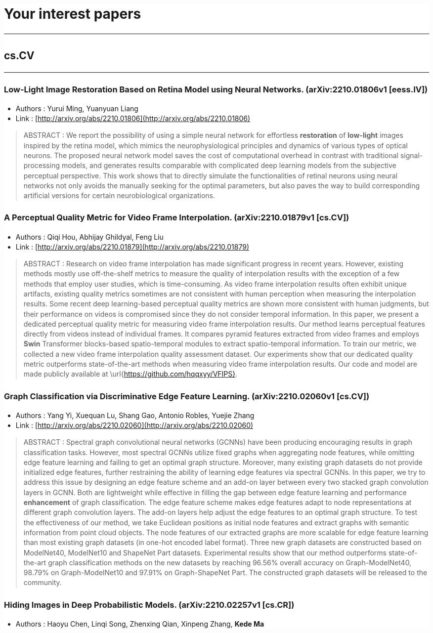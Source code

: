 # Your interest papers
---
## cs.CV
---
### **Low-Light** Image **Restoration** Based on Retina Model using Neural Networks. (arXiv:2210.01806v1 [eess.IV])
- Authors : Yurui Ming, Yuanyuan Liang
- Link : [http://arxiv.org/abs/2210.01806](http://arxiv.org/abs/2210.01806)
> ABSTRACT  :  We report the possibility of using a simple neural network for effortless **restoration** of **low-light** images inspired by the retina model, which mimics the neurophysiological principles and dynamics of various types of optical neurons. The proposed neural network model saves the cost of computational overhead in contrast with traditional signal-processing models, and generates results comparable with complicated deep learning models from the subjective perceptual perspective. This work shows that to directly simulate the functionalities of retinal neurons using neural networks not only avoids the manually seeking for the optimal parameters, but also paves the way to build corresponding artificial versions for certain neurobiological organizations.  
### A Perceptual Quality Metric for Video Frame Interpolation. (arXiv:2210.01879v1 [cs.CV])
- Authors : Qiqi Hou, Abhijay Ghildyal, Feng Liu
- Link : [http://arxiv.org/abs/2210.01879](http://arxiv.org/abs/2210.01879)
> ABSTRACT  :  Research on video frame interpolation has made significant progress in recent years. However, existing methods mostly use off-the-shelf metrics to measure the quality of interpolation results with the exception of a few methods that employ user studies, which is time-consuming. As video frame interpolation results often exhibit unique artifacts, existing quality metrics sometimes are not consistent with human perception when measuring the interpolation results. Some recent deep learning-based perceptual quality metrics are shown more consistent with human judgments, but their performance on videos is compromised since they do not consider temporal information. In this paper, we present a dedicated perceptual quality metric for measuring video frame interpolation results. Our method learns perceptual features directly from videos instead of individual frames. It compares pyramid features extracted from video frames and employs **Swin** Transformer blocks-based spatio-temporal modules to extract spatio-temporal information. To train our metric, we collected a new video frame interpolation quality assessment dataset. Our experiments show that our dedicated quality metric outperforms state-of-the-art methods when measuring video frame interpolation results. Our code and model are made publicly available at \url{https://github.com/hqqxyy/VFIPS}.  
### Graph Classification via Discriminative Edge Feature Learning. (arXiv:2210.02060v1 [cs.CV])
- Authors : Yang Yi, Xuequan Lu, Shang Gao, Antonio Robles, Yuejie Zhang
- Link : [http://arxiv.org/abs/2210.02060](http://arxiv.org/abs/2210.02060)
> ABSTRACT  :  Spectral graph convolutional neural networks (GCNNs) have been producing encouraging results in graph classification tasks. However, most spectral GCNNs utilize fixed graphs when aggregating node features, while omitting edge feature learning and failing to get an optimal graph structure. Moreover, many existing graph datasets do not provide initialized edge features, further restraining the ability of learning edge features via spectral GCNNs. In this paper, we try to address this issue by designing an edge feature scheme and an add-on layer between every two stacked graph convolution layers in GCNN. Both are lightweight while effective in filling the gap between edge feature learning and performance **enhancement** of graph classification. The edge feature scheme makes edge features adapt to node representations at different graph convolution layers. The add-on layers help adjust the edge features to an optimal graph structure. To test the effectiveness of our method, we take Euclidean positions as initial node features and extract graphs with semantic information from point cloud objects. The node features of our extracted graphs are more scalable for edge feature learning than most existing graph datasets (in one-hot encoded label format). Three new graph datasets are constructed based on ModelNet40, ModelNet10 and ShapeNet Part datasets. Experimental results show that our method outperforms state-of-the-art graph classification methods on the new datasets by reaching 96.56% overall accuracy on Graph-ModelNet40, 98.79% on Graph-ModelNet10 and 97.91% on Graph-ShapeNet Part. The constructed graph datasets will be released to the community.  
### Hiding Images in Deep Probabilistic Models. (arXiv:2210.02257v1 [cs.CR])
- Authors : Haoyu Chen, Linqi Song, Zhenxing Qian, Xinpeng Zhang, **Kede Ma**